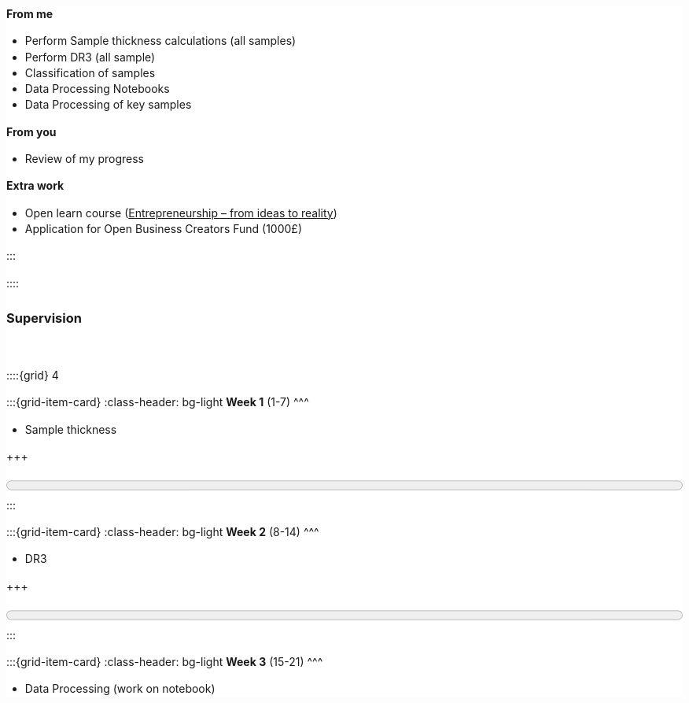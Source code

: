 **From me**
- Perform Sample thickness calculations (all samples)
- Perform DR3 (all sample)
- Classification of samples 
- Data Processing Notebooks
- Data Processing of key samples


**From you**
- Review of my progress


**Extra work**
- Open learn course ([Entrepreneurship – from ideas to reality](https://www.open.edu/openlearn/mod/oucontent/view.php?id=80696&section=3))
- Application for Open Business Creators Fund (1000£)

:::

::::


<h3> <strong> Supervision </strong> </h3>

<br>

::::{grid} 4

:::{grid-item-card}
:class-header: bg-light
**Week 1** (1-7)
^^^

- Sample thickness


+++


<progress value="0" max="100" style="width:100%; height:25px;"  > 32% </progress>
:::

:::{grid-item-card}
:class-header: bg-light
**Week 2** (8-14)
^^^

- DR3


+++


<progress value="0" max="100" style="width:100%; height:25px;"  > 0% </progress>
:::

:::{grid-item-card}
:class-header: bg-light
**Week 3** (15-21)
^^^

- Data Processing (work on notebook)
